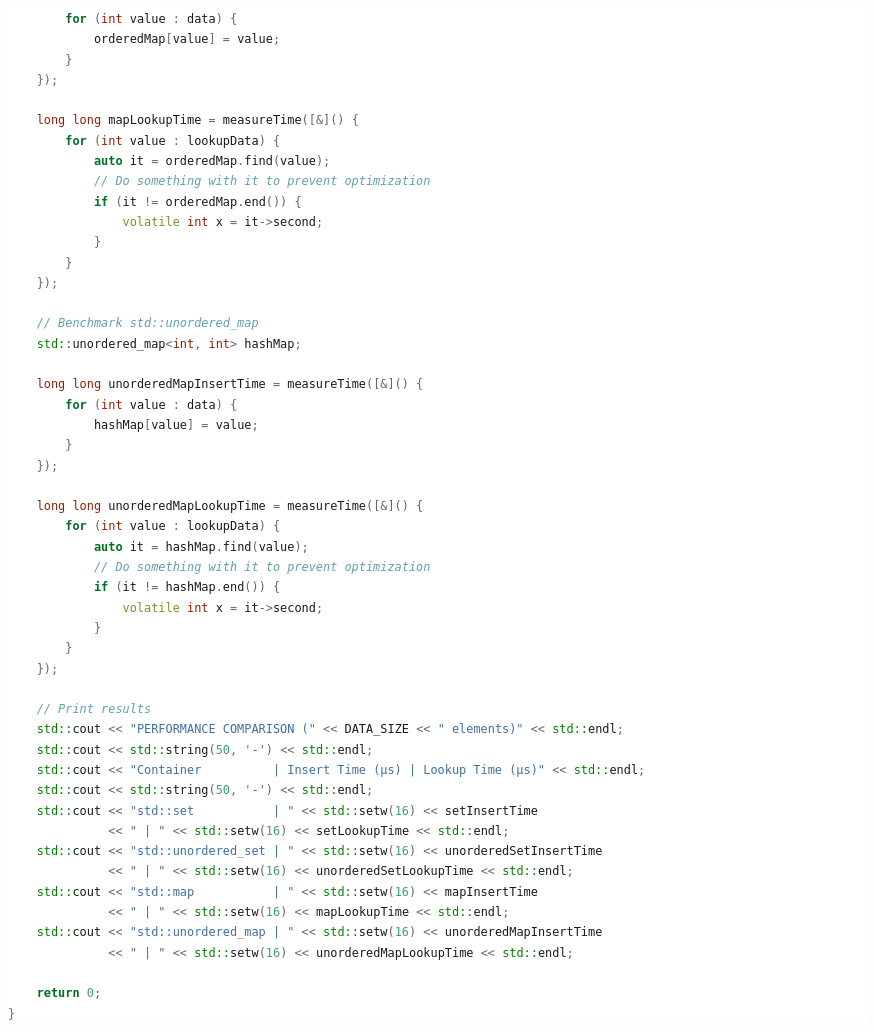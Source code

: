 ```cpp
        for (int value : data) {
            orderedMap[value] = value;
        }
    });

    long long mapLookupTime = measureTime([&]() {
        for (int value : lookupData) {
            auto it = orderedMap.find(value);
            // Do something with it to prevent optimization
            if (it != orderedMap.end()) {
                volatile int x = it->second;
            }
        }
    });

    // Benchmark std::unordered_map
    std::unordered_map<int, int> hashMap;

    long long unorderedMapInsertTime = measureTime([&]() {
        for (int value : data) {
            hashMap[value] = value;
        }
    });

    long long unorderedMapLookupTime = measureTime([&]() {
        for (int value : lookupData) {
            auto it = hashMap.find(value);
            // Do something with it to prevent optimization
            if (it != hashMap.end()) {
                volatile int x = it->second;
            }
        }
    });

    // Print results
    std::cout << "PERFORMANCE COMPARISON (" << DATA_SIZE << " elements)" << std::endl;
    std::cout << std::string(50, '-') << std::endl;
    std::cout << "Container          | Insert Time (μs) | Lookup Time (μs)" << std::endl;
    std::cout << std::string(50, '-') << std::endl;
    std::cout << "std::set           | " << std::setw(16) << setInsertTime
              << " | " << std::setw(16) << setLookupTime << std::endl;
    std::cout << "std::unordered_set | " << std::setw(16) << unorderedSetInsertTime
              << " | " << std::setw(16) << unorderedSetLookupTime << std::endl;
    std::cout << "std::map           | " << std::setw(16) << mapInsertTime
              << " | " << std::setw(16) << mapLookupTime << std::endl;
    std::cout << "std::unordered_map | " << std::setw(16) << unorderedMapInsertTime
              << " | " << std::setw(16) << unorderedMapLookupTime << std::endl;

    return 0;
}
```
